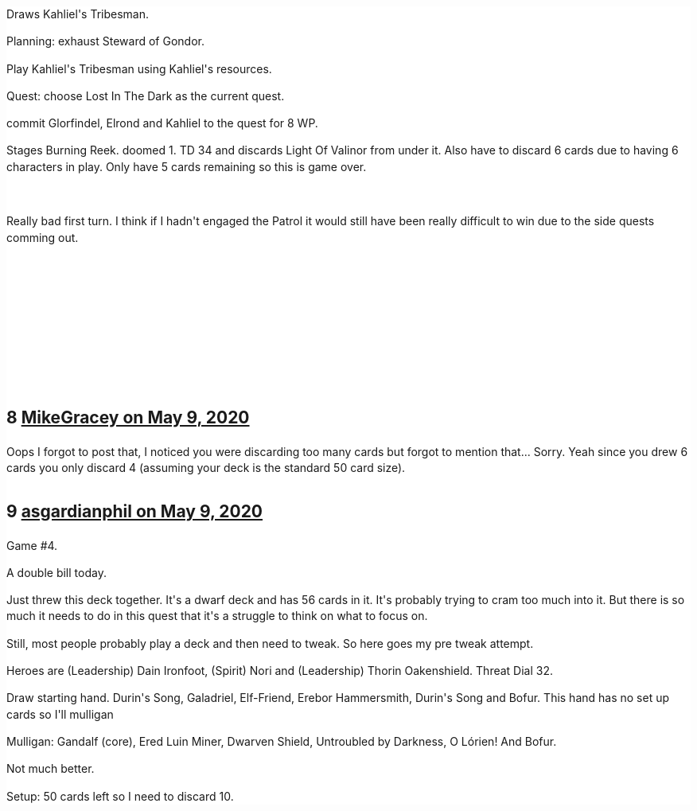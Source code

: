Draws Kahliel's Tribesman. 

Planning: exhaust Steward of Gondor. 

Play Kahliel's Tribesman using Kahliel's resources. 

Quest: choose Lost In The Dark as the current quest. 

commit Glorfindel, Elrond and Kahliel to the quest for 8 WP. 

Stages Burning Reek. doomed 1. TD 34 and discards Light Of Valinor from under it. Also have to discard 6 cards due to having 6 characters in play. Only have 5 cards remaining so this is game over.

 

Really bad first turn. I think if I hadn't engaged the Patrol it would still have been really difficult to win due to the side quests comming out. 

 

 

 

 

 

## 8 [MikeGracey on May 9, 2020](https://community.fantasyflightgames.com/topic/308032-beating-under-the-ash-mountains/?do=findComment&comment=3936943)

Oops I forgot to post that, I noticed you were discarding too many cards but forgot to mention that... Sorry. Yeah since you drew 6 cards you only discard 4 (assuming your deck is the standard 50 card size).

## 9 [asgardianphil on May 9, 2020](https://community.fantasyflightgames.com/topic/308032-beating-under-the-ash-mountains/?do=findComment&comment=3936970)

Game #4. 

A double bill today. 

Just threw this deck together. It's a dwarf deck and has 56 cards in it. It's probably trying to cram too much into it. But there is so much it needs to do in this quest that it's a struggle to think on what to focus on. 

Still, most people probably play a deck and then need to tweak. So here goes my pre tweak attempt. 

Heroes are (Leadership) Dain Ironfoot, (Spirit) Nori and (Leadership) Thorin Oakenshield. Threat Dial 32. 

Draw starting hand. Durin's Song, Galadriel, Elf-Friend, Erebor Hammersmith, Durin's Song and Bofur. This hand has no set up cards so I'll mulligan

Mulligan: Gandalf (core), Ered Luin Miner, Dwarven Shield, Untroubled by Darkness, O Lórien! And Bofur. 

Not much better. 

Setup: 50 cards left so I need to discard 10.
